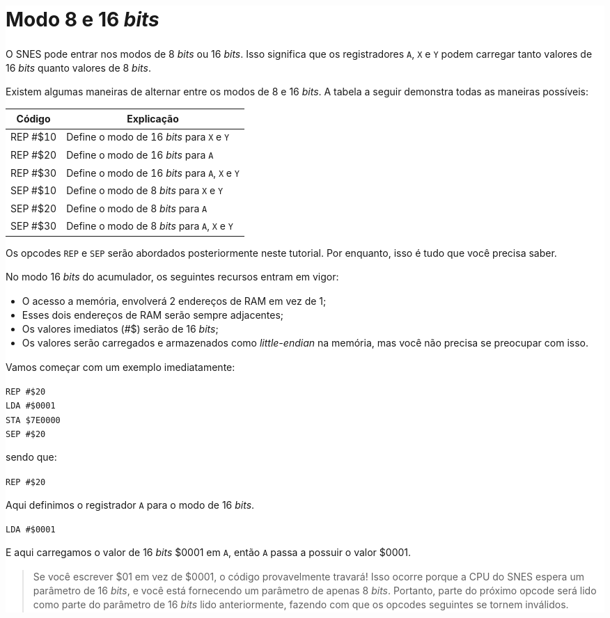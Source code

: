 # Modo 8 e 16 *bits*

O SNES pode entrar nos modos de 8 *bits* ou 16 *bits*. Isso significa que os registradores `A`, `X` e `Y` podem carregar tanto valores de 16 *bits* quanto valores de 8 *bits*.

Existem algumas maneiras de alternar entre os modos de 8 e 16 *bits*. A tabela a seguir demonstra todas as maneiras possíveis:

| Código   | Explicação                                     |
| -------- | ---------------------------------------------- |
| REP #$10 | Define o modo de 16 *bits* para `X` e `Y`      |
| REP #$20 | Define o modo de 16 *bits* para `A`            |
| REP #$30 | Define o modo de 16 *bits* para `A`, `X` e `Y` |
| SEP #$10 | Define o modo de 8 *bits* para `X` e `Y`       |
| SEP #$20 | Define o modo de 8 *bits* para `A`             |
| SEP #$30 | Define o modo de 8 *bits* para `A`, `X` e `Y`  |


Os opcodes `REP` e `SEP` serão abordados posteriormente neste tutorial. Por enquanto, isso é tudo que você precisa saber.

No modo 16 *bits* do acumulador, os seguintes recursos entram em vigor:

* O acesso a memória, envolverá 2 endereços de RAM em vez de 1;
* Esses dois endereços de RAM serão sempre adjacentes;
* Os valores imediatos (#$) serão de 16 *bits*;
* Os valores serão carregados e armazenados como *little-endian* na memória, mas você não precisa se preocupar com isso.

Vamos começar com um exemplo imediatamente:

```
REP #$20
LDA #$0001
STA $7E0000
SEP #$20
```

sendo que:

```
REP #$20
```

Aqui definimos o registrador `A` para o modo de 16 *bits*.

```
LDA #$0001
```

E aqui carregamos o valor de 16 *bits* $0001 em `A`, então `A` passa a possuir o valor $0001.

> Se você escrever $01 em vez de $0001, o código provavelmente travará! Isso ocorre porque a CPU do SNES espera um parâmetro de 16 *bits*, e você está fornecendo um parâmetro de apenas 8 *bits*.  Portanto, parte do próximo opcode será lido como parte do parâmetro de 16 *bits* lido anteriormente, fazendo com que os opcodes seguintes se tornem inválidos.
